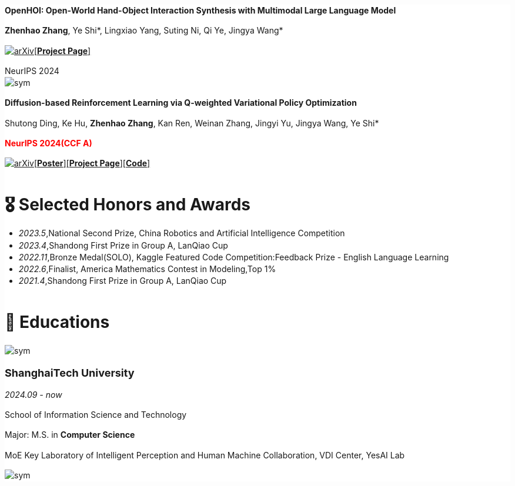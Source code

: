 **OpenHOI: Open-World Hand-Object Interaction Synthesis with Multimodal Large Language Model**

**Zhenhao Zhang**, Ye Shi\*, Lingxiao Yang, Suting Ni, Qi Ye, Jingya Wang\*

[![arXiv](https://img.shields.io/badge/arXiv-2505.18947-b31b1b.svg?style=flat-square)](https://arxiv.org/abs/2505.18947)[[**Project Page**]](http://openhoi.github.io)
</div>
</div>
</div>



<div class='paper-box'><div class='paper-box-image'><div><div class="badge">NeurIPS 2024</div><img src='papers/QVPO/QVPO.png' alt="sym" width="100%"></div></div>
<div class='paper-box-text' markdown="1">

**Diffusion-based Reinforcement Learning via Q-weighted Variational Policy Optimization**

Shutong Ding, Ke Hu, **Zhenhao Zhang**, Kan Ren, Weinan Zhang, Jingyi Yu, Jingya Wang, Ye Shi\*

**<font color='red'>NeurIPS 2024(CCF A)</font>**

[![arXiv](https://img.shields.io/badge/arXiv-2405.16173-b31b1b.svg?style=flat-square)](https://arxiv.org/abs/2405.16173)[[**Poster**]](https://neurips.cc/virtual/2024/poster/94963)[[**Project Page**]](http://wadx2019.github.io/qvpo-webpage/)[[**Code**]](https://github.com/wadx2019/qvpo/)
</div>
</div>



# 🎖 Selected Honors and Awards
- *2023.5*,National Second Prize, China Robotics and Artificial Intelligence Competition
- *2023.4*,Shandong First Prize in Group A, LanQiao Cup
- *2022.11*,Bronze Medal(SOLO), Kaggle Featured Code Competition:Feedback Prize - English Language Learning
- *2022.6*,Finalist, America Mathematics Contest in Modeling,Top 1%
- *2021.4*,Shandong First Prize in Group A, LanQiao Cup


# 📖 Educations

<div class='paper-box'><div class='paper-box-image'><div><img src='images/skd.png' alt="sym" width="95%"></div></div>
<div class='paper-box-text' markdown="1">

<span style="font-size:18px;">**ShanghaiTech University**</span>

*2024.09 - now*

School of Information Science and Technology

Major: M.S. in **Computer Science**

MoE Key Laboratory of Intelligent Perception and Human Machine Collaboration, VDI Center, YesAI Lab
</div>
</div>

<div class='paper-box'><div class='paper-box-image'><div><img src='images/upc.png' alt="sym" width="95%"></div></div>
<div class='paper-box-text' markdown="1">
